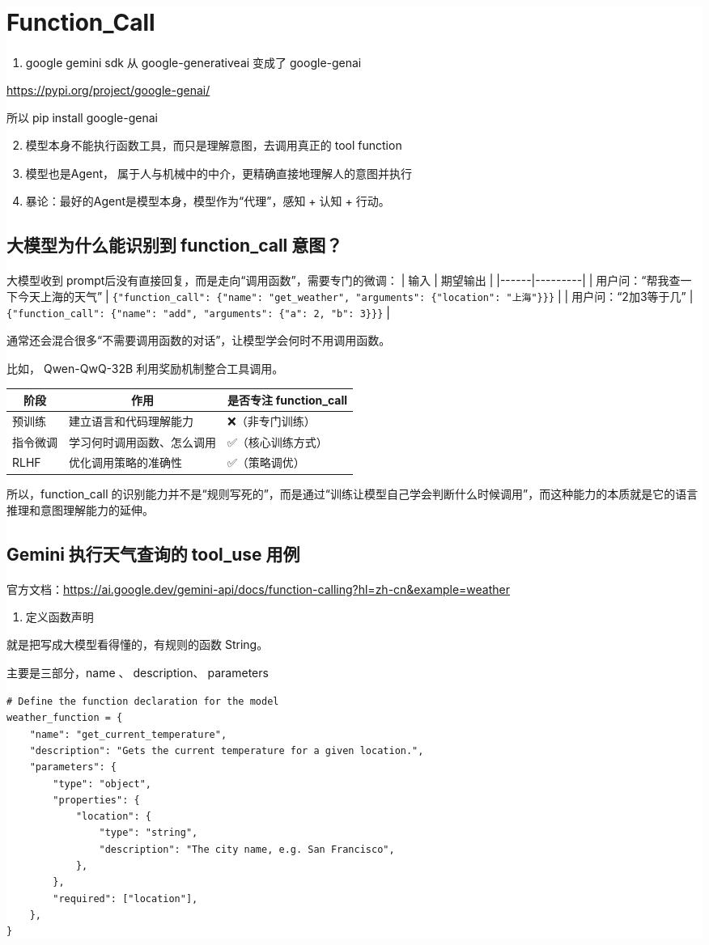 # Function_Call

1. google gemini sdk 从 google-generativeai 变成了 google-genai

https://pypi.org/project/google-genai/

所以 pip install google-genai

2. 模型本身不能执行函数工具，而只是理解意图，去调用真正的 tool function

3. 模型也是Agent， 属于人与机械中的中介，更精确直接地理解人的意图并执行

4. 暴论：最好的Agent是模型本身，模型作为“代理”，感知 + 认知 + 行动。


## 大模型为什么能识别到 function_call 意图？

大模型收到 prompt后没有直接回复，而是走向“调用函数”，需要专门的微调：
| 输入 | 期望输出 |
|------|---------|
| 用户问：“帮我查一下今天上海的天气” | `{"function_call": {"name": "get_weather", "arguments": {"location": "上海"}}}` |
| 用户问：“2加3等于几” | `{"function_call": {"name": "add", "arguments": {"a": 2, "b": 3}}}` |

通常还会混合很多“不需要调用函数的对话”，让模型学会何时不用调用函数。

比如， Qwen-QwQ-32B 利用奖励机制整合工具调用。


| 阶段 | 作用 | 是否专注 function_call |
|------|------|----------------------|
| 预训练 | 建立语言和代码理解能力 | ❌（非专门训练） |
| 指令微调 | 学习何时调用函数、怎么调用 | ✅（核心训练方式） |
| RLHF | 优化调用策略的准确性 | ✅（策略调优） |

所以，function_call 的识别能力并不是“规则写死的”，而是通过“训练让模型自己学会判断什么时候调用”，而这种能力的本质就是它的语言推理和意图理解能力的延伸。



## Gemini 执行天气查询的 tool_use 用例

官方文档：https://ai.google.dev/gemini-api/docs/function-calling?hl=zh-cn&example=weather

1. 定义函数声明

就是把写成大模型看得懂的，有规则的函数 String。

主要是三部分，name 、 description、 parameters


```
# Define the function declaration for the model
weather_function = {
    "name": "get_current_temperature",
    "description": "Gets the current temperature for a given location.",
    "parameters": {
        "type": "object",
        "properties": {
            "location": {
                "type": "string",
                "description": "The city name, e.g. San Francisco",
            },
        },
        "required": ["location"],
    },
}
```
